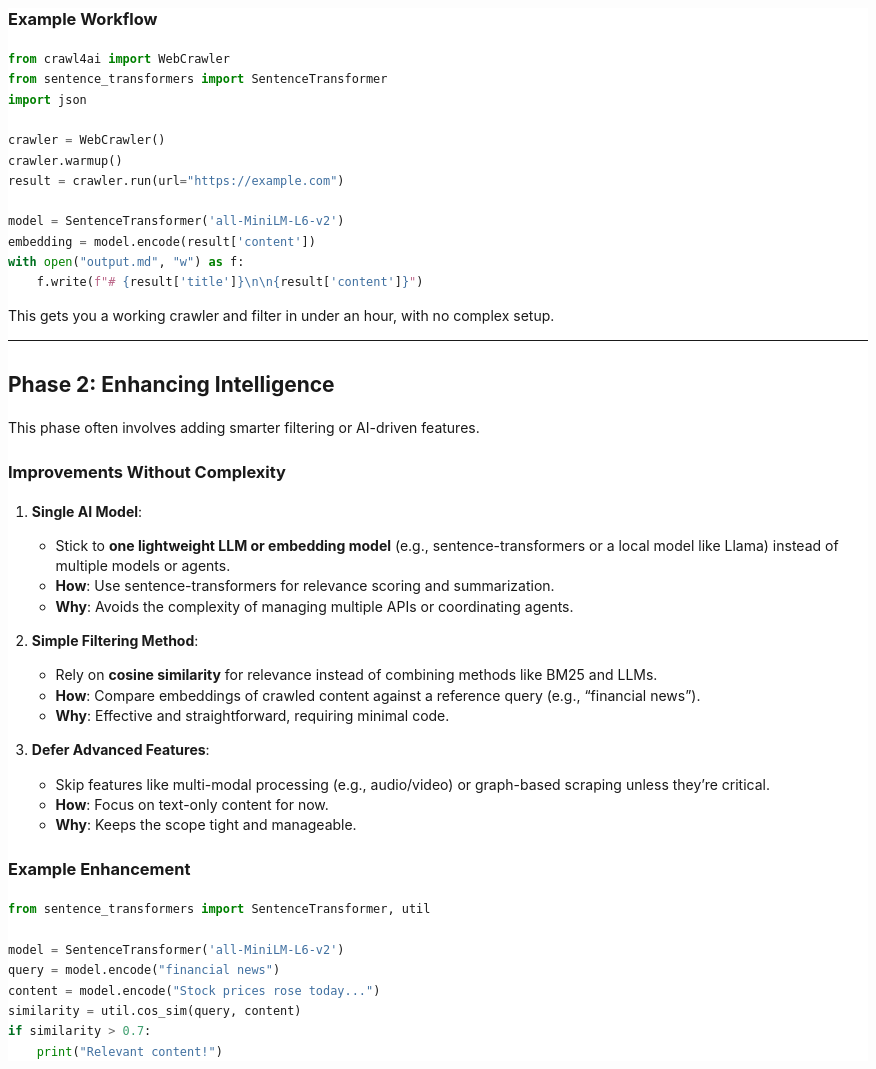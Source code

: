 ### Example Workflow
```python
from crawl4ai import WebCrawler
from sentence_transformers import SentenceTransformer
import json

crawler = WebCrawler()
crawler.warmup()
result = crawler.run(url="https://example.com")

model = SentenceTransformer('all-MiniLM-L6-v2')
embedding = model.encode(result['content'])
with open("output.md", "w") as f:
    f.write(f"# {result['title']}\n\n{result['content']}")
```

This gets you a working crawler and filter in under an hour, with no complex setup.

---

## Phase 2: Enhancing Intelligence
This phase often involves adding smarter filtering or AI-driven features.

### Improvements Without Complexity
1. **Single AI Model**:
   - Stick to **one lightweight LLM or embedding model** (e.g., sentence-transformers or a local model like Llama) instead of multiple models or agents.
   - **How**: Use sentence-transformers for relevance scoring and summarization.
   - **Why**: Avoids the complexity of managing multiple APIs or coordinating agents.

2. **Simple Filtering Method**:
   - Rely on **cosine similarity** for relevance instead of combining methods like BM25 and LLMs.
   - **How**: Compare embeddings of crawled content against a reference query (e.g., “financial news”).
   - **Why**: Effective and straightforward, requiring minimal code.

3. **Defer Advanced Features**:
   - Skip features like multi-modal processing (e.g., audio/video) or graph-based scraping unless they’re critical.
   - **How**: Focus on text-only content for now.
   - **Why**: Keeps the scope tight and manageable.

### Example Enhancement
```python
from sentence_transformers import SentenceTransformer, util

model = SentenceTransformer('all-MiniLM-L6-v2')
query = model.encode("financial news")
content = model.encode("Stock prices rose today...")
similarity = util.cos_sim(query, content)
if similarity > 0.7:
    print("Relevant content!")
```
